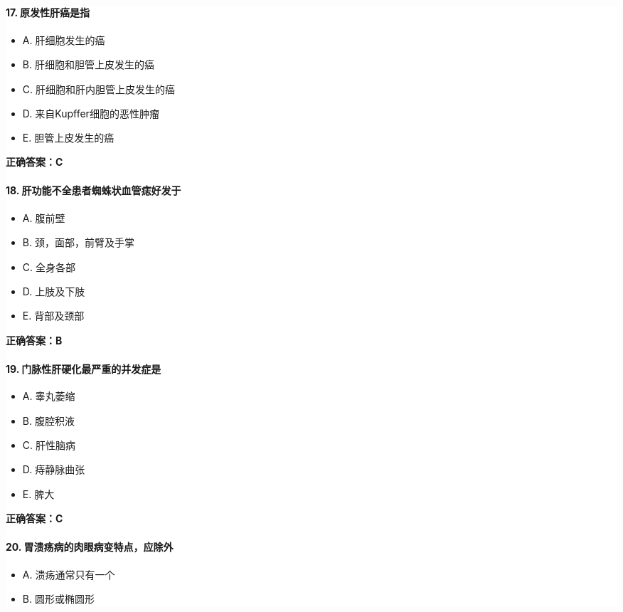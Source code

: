 





#### 17. 原发性肝癌是指

* A. 肝细胞发生的癌

* B. 肝细胞和胆管上皮发生的癌

* C. 肝细胞和肝内胆管上皮发生的癌

* D. 来自Kupffer细胞的恶性肿瘤

* E. 胆管上皮发生的癌

**正确答案：C**







#### 18. 肝功能不全患者蜘蛛状血管痣好发于

* A. 腹前壁

* B. 颈，面部，前臂及手掌

* C. 全身各部

* D. 上肢及下肢

* E. 背部及颈部

**正确答案：B**







#### 19. 门脉性肝硬化最严重的并发症是

* A. 睾丸萎缩

* B. 腹腔积液

* C. 肝性脑病

* D. 痔静脉曲张

* E. 脾大

**正确答案：C**







#### 20. 胃溃疡病的肉眼病变特点，应除外

* A. 溃疡通常只有一个

* B. 圆形或椭圆形
